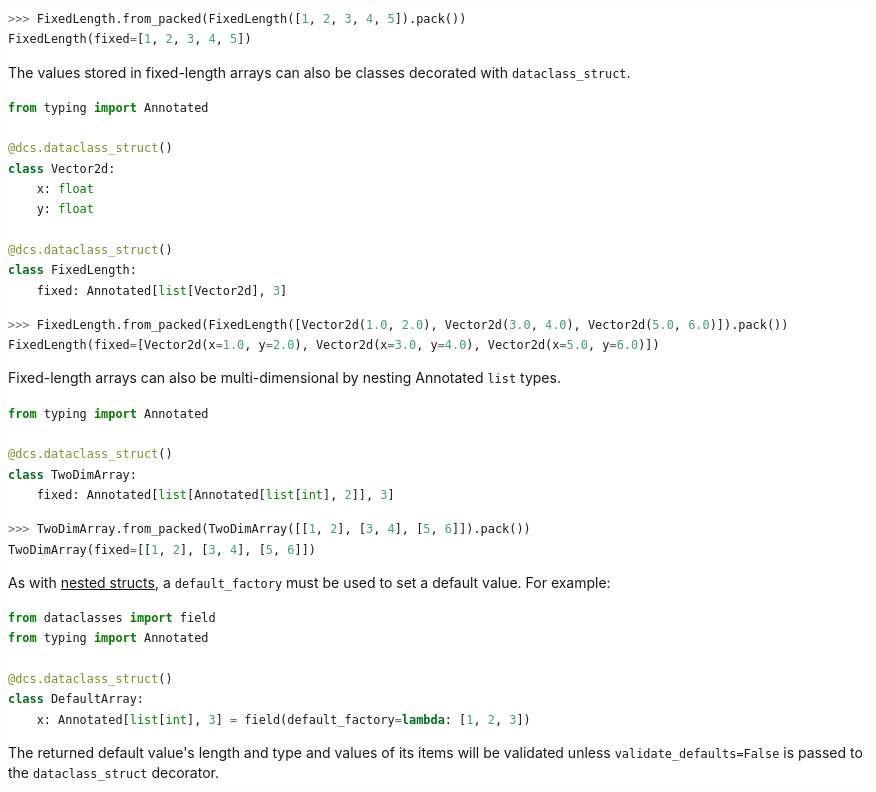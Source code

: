 ```python
>>> FixedLength.from_packed(FixedLength([1, 2, 3, 4, 5]).pack())
FixedLength(fixed=[1, 2, 3, 4, 5])
```

The values stored in fixed-length arrays can also be classes
decorated with `dataclass_struct`.

```python
from typing import Annotated

@dcs.dataclass_struct()
class Vector2d:
    x: float
    y: float

@dcs.dataclass_struct()
class FixedLength:
    fixed: Annotated[list[Vector2d], 3]
```

```python
>>> FixedLength.from_packed(FixedLength([Vector2d(1.0, 2.0), Vector2d(3.0, 4.0), Vector2d(5.0, 6.0)]).pack())
FixedLength(fixed=[Vector2d(x=1.0, y=2.0), Vector2d(x=3.0, y=4.0), Vector2d(x=5.0, y=6.0)])
```

Fixed-length arrays can also be multi-dimensional by nesting Annotated
`list` types.

```python
from typing import Annotated

@dcs.dataclass_struct()
class TwoDimArray:
    fixed: Annotated[list[Annotated[list[int], 2]], 3]
```

```python
>>> TwoDimArray.from_packed(TwoDimArray([[1, 2], [3, 4], [5, 6]]).pack())
TwoDimArray(fixed=[[1, 2], [3, 4], [5, 6]])
```

As with [nested structs](#nested-structs), a `default_factory` must be used to
set a default value. For example:

```python
from dataclasses import field
from typing import Annotated

@dcs.dataclass_struct()
class DefaultArray:
    x: Annotated[list[int], 3] = field(default_factory=lambda: [1, 2, 3])
```

The returned default value's length and type and values of its items will be
validated unless `validate_defaults=False` is passed to the `dataclass_struct`
decorator.
